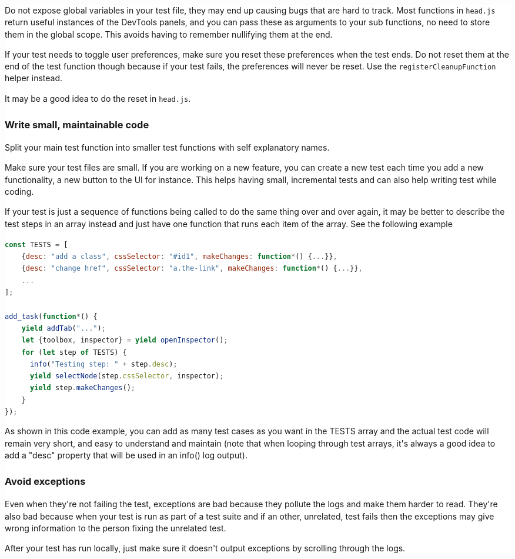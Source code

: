 Do not expose global variables in your test file, they may end up causing bugs that are hard to track. Most functions in `head.js` return useful instances of the DevTools panels, and you can pass these as arguments to your sub functions, no need to store them in the global scope.
This avoids having to remember nullifying them at the end.

If your test needs to toggle user preferences, make sure you reset these preferences when the test ends. Do not reset them at the end of the test function though because if your test fails, the preferences will never be reset. Use the `registerCleanupFunction` helper instead.

It may be a good idea to do the reset in `head.js`.

### Write small, maintainable code

Split your main test function into smaller test functions with self explanatory names.

Make sure your test files are small. If you are working on a new feature, you can create a new test each time you add a new functionality, a new button to the UI for instance. This helps having small, incremental tests and can also help writing test while coding.

If your test is just a sequence of functions being called to do the same thing over and over again, it may be better to describe the test steps in an array instead and just have one function that runs each item of the array. See the following example

```javascript
const TESTS = [
	{desc: "add a class", cssSelector: "#id1", makeChanges: function*() {...}},
	{desc: "change href", cssSelector: "a.the-link", makeChanges: function*() {...}},
	...
];

add_task(function*() {
	yield addTab("...");
	let {toolbox, inspector} = yield openInspector();
	for (let step of TESTS) {
	  info("Testing step: " + step.desc);
	  yield selectNode(step.cssSelector, inspector);
	  yield step.makeChanges();
	}
});
```

As shown in this code example, you can add as many test cases as you want in the TESTS array and the actual test code will remain very short, and easy to understand and maintain (note that when looping through test arrays, it's always a good idea to add a "desc" property that will be used in an info() log output).

### Avoid exceptions

Even when they're not failing the test, exceptions are bad because they pollute the logs and make them harder to read.
They're also bad because when your test is run as part of a test suite and if an other, unrelated, test fails then the exceptions may give wrong information to the person fixing the unrelated test.

After your test has run locally, just make sure it doesn't output exceptions by scrolling through the logs.
